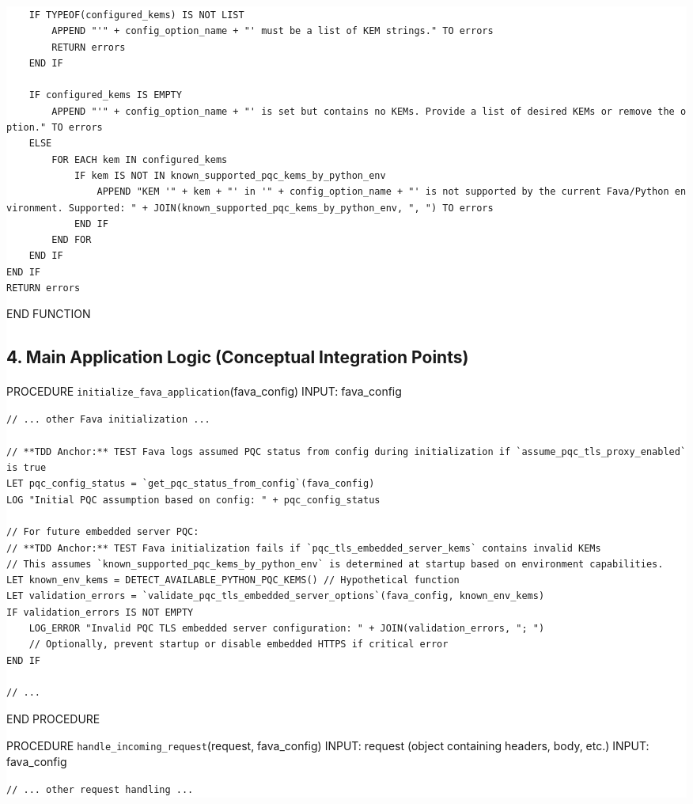         IF TYPEOF(configured_kems) IS NOT LIST
            APPEND "'" + config_option_name + "' must be a list of KEM strings." TO errors
            RETURN errors
        END IF

        IF configured_kems IS EMPTY
            APPEND "'" + config_option_name + "' is set but contains no KEMs. Provide a list of desired KEMs or remove the option." TO errors
        ELSE
            FOR EACH kem IN configured_kems
                IF kem IS NOT IN known_supported_pqc_kems_by_python_env
                    APPEND "KEM '" + kem + "' in '" + config_option_name + "' is not supported by the current Fava/Python environment. Supported: " + JOIN(known_supported_pqc_kems_by_python_env, ", ") TO errors
                END IF
            END FOR
        END IF
    END IF
    RETURN errors
END FUNCTION

## 4. Main Application Logic (Conceptual Integration Points)

PROCEDURE `initialize_fava_application`(fava_config)
    INPUT: fava_config

    // ... other Fava initialization ...

    // **TDD Anchor:** TEST Fava logs assumed PQC status from config during initialization if `assume_pqc_tls_proxy_enabled` is true
    LET pqc_config_status = `get_pqc_status_from_config`(fava_config)
    LOG "Initial PQC assumption based on config: " + pqc_config_status

    // For future embedded server PQC:
    // **TDD Anchor:** TEST Fava initialization fails if `pqc_tls_embedded_server_kems` contains invalid KEMs
    // This assumes `known_supported_pqc_kems_by_python_env` is determined at startup based on environment capabilities.
    LET known_env_kems = DETECT_AVAILABLE_PYTHON_PQC_KEMS() // Hypothetical function
    LET validation_errors = `validate_pqc_tls_embedded_server_options`(fava_config, known_env_kems)
    IF validation_errors IS NOT EMPTY
        LOG_ERROR "Invalid PQC TLS embedded server configuration: " + JOIN(validation_errors, "; ")
        // Optionally, prevent startup or disable embedded HTTPS if critical error
    END IF

    // ...
END PROCEDURE

PROCEDURE `handle_incoming_request`(request, fava_config)
    INPUT: request (object containing headers, body, etc.)
    INPUT: fava_config

    // ... other request handling ...
